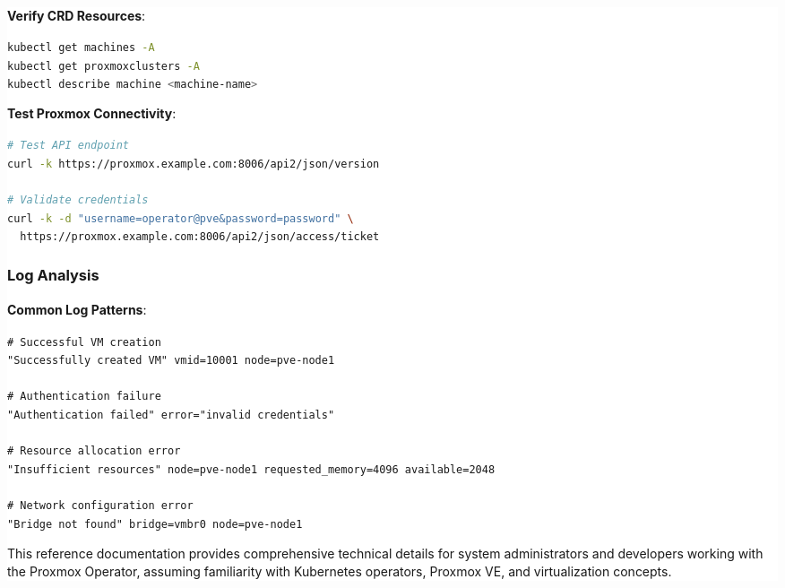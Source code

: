 **Verify CRD Resources**:

```bash
kubectl get machines -A
kubectl get proxmoxclusters -A  
kubectl describe machine <machine-name>
```

**Test Proxmox Connectivity**:

```bash
# Test API endpoint
curl -k https://proxmox.example.com:8006/api2/json/version

# Validate credentials
curl -k -d "username=operator@pve&password=password" \
  https://proxmox.example.com:8006/api2/json/access/ticket
```

### Log Analysis

**Common Log Patterns**:

```
# Successful VM creation
"Successfully created VM" vmid=10001 node=pve-node1

# Authentication failure  
"Authentication failed" error="invalid credentials"

# Resource allocation error
"Insufficient resources" node=pve-node1 requested_memory=4096 available=2048

# Network configuration error
"Bridge not found" bridge=vmbr0 node=pve-node1
```

This reference documentation provides comprehensive technical details for system administrators and developers working with the Proxmox Operator, assuming familiarity with Kubernetes operators, Proxmox VE, and virtualization concepts.

